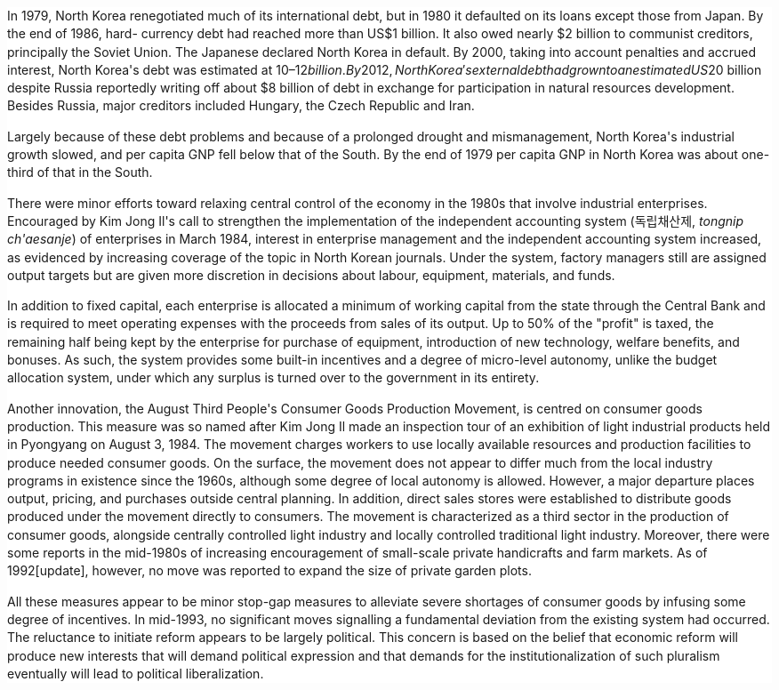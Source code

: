 In 1979, North Korea renegotiated much of its international debt, but in 1980
it defaulted on its loans except those from Japan. By the end of 1986, hard-
currency debt had reached more than US$1 billion. It also owed nearly $2
billion to communist creditors, principally the Soviet Union. The Japanese
declared North Korea in default. By 2000, taking into account penalties and
accrued interest, North Korea's debt was estimated at $10–12 billion. By 2012,
North Korea's external debt had grown to an estimated US$20 billion despite
Russia reportedly writing off about $8 billion of debt in exchange for
participation in natural resources development. Besides Russia, major
creditors included Hungary, the Czech Republic and Iran.

Largely because of these debt problems and because of a prolonged drought and
mismanagement, North Korea's industrial growth slowed, and per capita GNP fell
below that of the South. By the end of 1979 per capita GNP in North Korea was
about one-third of that in the South.

There were minor efforts toward relaxing central control of the economy in the
1980s that involve industrial enterprises. Encouraged by Kim Jong Il's call to
strengthen the implementation of the independent accounting system (독립채산제,
_tongnip ch'aesanje_) of enterprises in March 1984, interest in enterprise
management and the independent accounting system increased, as evidenced by
increasing coverage of the topic in North Korean journals. Under the system,
factory managers still are assigned output targets but are given more
discretion in decisions about labour, equipment, materials, and funds.

In addition to fixed capital, each enterprise is allocated a minimum of
working capital from the state through the Central Bank and is required to
meet operating expenses with the proceeds from sales of its output. Up to 50%
of the "profit" is taxed, the remaining half being kept by the enterprise for
purchase of equipment, introduction of new technology, welfare benefits, and
bonuses. As such, the system provides some built-in incentives and a degree of
micro-level autonomy, unlike the budget allocation system, under which any
surplus is turned over to the government in its entirety.

Another innovation, the August Third People's Consumer Goods Production
Movement, is centred on consumer goods production. This measure was so named
after Kim Jong Il made an inspection tour of an exhibition of light industrial
products held in Pyongyang on August 3, 1984. The movement charges workers to
use locally available resources and production facilities to produce needed
consumer goods. On the surface, the movement does not appear to differ much
from the local industry programs in existence since the 1960s, although some
degree of local autonomy is allowed. However, a major departure places output,
pricing, and purchases outside central planning. In addition, direct sales
stores were established to distribute goods produced under the movement
directly to consumers. The movement is characterized as a third sector in the
production of consumer goods, alongside centrally controlled light industry
and locally controlled traditional light industry. Moreover, there were some
reports in the mid-1980s of increasing encouragement of small-scale private
handicrafts and farm markets. As of 1992[update], however, no move was
reported to expand the size of private garden plots.

All these measures appear to be minor stop-gap measures to alleviate severe
shortages of consumer goods by infusing some degree of incentives. In
mid-1993, no significant moves signalling a fundamental deviation from the
existing system had occurred. The reluctance to initiate reform appears to be
largely political. This concern is based on the belief that economic reform
will produce new interests that will demand political expression and that
demands for the institutionalization of such pluralism eventually will lead to
political liberalization.
